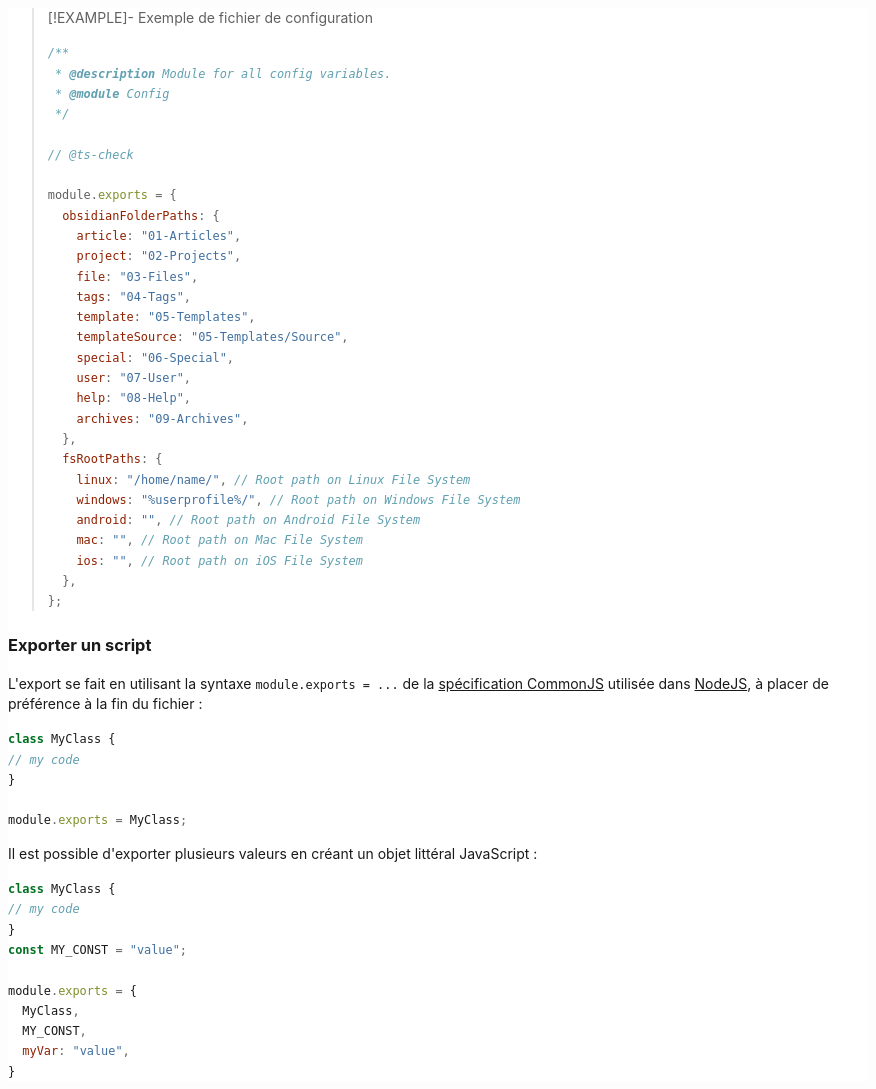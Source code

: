> [!EXAMPLE]- Exemple de fichier de configuration
>
> ```js
> /**
>  * @description Module for all config variables.
>  * @module Config
>  */
> 
> // @ts-check
> 
> module.exports = {
>   obsidianFolderPaths: {
>     article: "01-Articles",
>     project: "02-Projects",
>     file: "03-Files",
>     tags: "04-Tags",
>     template: "05-Templates",
>     templateSource: "05-Templates/Source",
>     special: "06-Special",
>     user: "07-User",
>     help: "08-Help",
>     archives: "09-Archives",
>   },
>   fsRootPaths: {
>     linux: "/home/name/", // Root path on Linux File System
>     windows: "%userprofile%/", // Root path on Windows File System
>     android: "", // Root path on Android File System
>     mac: "", // Root path on Mac File System
>     ios: "", // Root path on iOS File System
>   },
> };
> ```

### Exporter un script

L'export se fait en utilisant la syntaxe `module.exports = ...` de la [spécification CommonJS](https://flaviocopes.com/commonjs/) utilisée dans [NodeJS](https://nodejs.org/api/modules.html#exports-shortcut), à placer de préférence à la fin du fichier :

```js
class MyClass {
// my code
}

module.exports = MyClass;
```

Il est possible d'exporter plusieurs valeurs en créant un objet littéral JavaScript :

```js
class MyClass {
// my code
}
const MY_CONST = "value";

module.exports = {
  MyClass,
  MY_CONST,
  myVar: "value",
}
```
